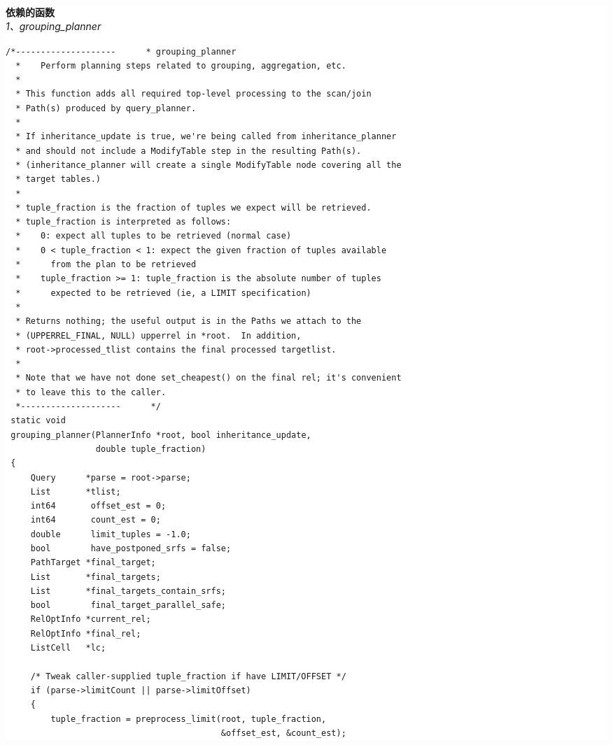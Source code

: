 
**依赖的函数**  
_1、grouping_planner_

    
    
    /*--------------------      * grouping_planner
      *    Perform planning steps related to grouping, aggregation, etc.
      *
      * This function adds all required top-level processing to the scan/join
      * Path(s) produced by query_planner.
      *
      * If inheritance_update is true, we're being called from inheritance_planner
      * and should not include a ModifyTable step in the resulting Path(s).
      * (inheritance_planner will create a single ModifyTable node covering all the
      * target tables.)
      *
      * tuple_fraction is the fraction of tuples we expect will be retrieved.
      * tuple_fraction is interpreted as follows:
      *    0: expect all tuples to be retrieved (normal case)
      *    0 < tuple_fraction < 1: expect the given fraction of tuples available
      *      from the plan to be retrieved
      *    tuple_fraction >= 1: tuple_fraction is the absolute number of tuples
      *      expected to be retrieved (ie, a LIMIT specification)
      *
      * Returns nothing; the useful output is in the Paths we attach to the
      * (UPPERREL_FINAL, NULL) upperrel in *root.  In addition,
      * root->processed_tlist contains the final processed targetlist.
      *
      * Note that we have not done set_cheapest() on the final rel; it's convenient
      * to leave this to the caller.
      *--------------------      */
     static void
     grouping_planner(PlannerInfo *root, bool inheritance_update,
                      double tuple_fraction)
     {
         Query      *parse = root->parse;
         List       *tlist;
         int64       offset_est = 0;
         int64       count_est = 0;
         double      limit_tuples = -1.0;
         bool        have_postponed_srfs = false;
         PathTarget *final_target;
         List       *final_targets;
         List       *final_targets_contain_srfs;
         bool        final_target_parallel_safe;
         RelOptInfo *current_rel;
         RelOptInfo *final_rel;
         ListCell   *lc;
     
         /* Tweak caller-supplied tuple_fraction if have LIMIT/OFFSET */
         if (parse->limitCount || parse->limitOffset)
         {
             tuple_fraction = preprocess_limit(root, tuple_fraction,
                                               &offset_est, &count_est);
     